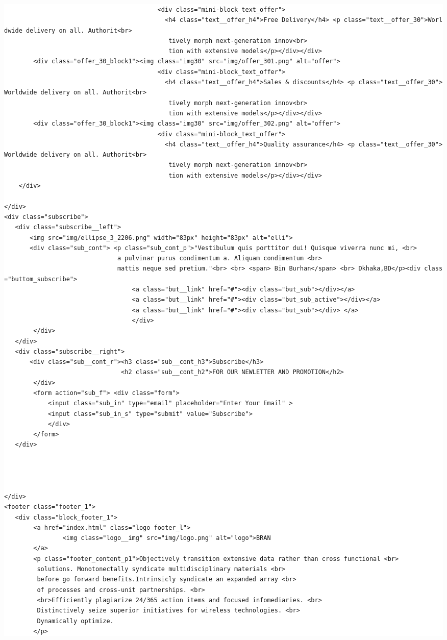                                               <div class="mini-block_text_offer">  
                                                <h4 class="text__offer_h4">Free Delivery</h4> <p class="text__offer_30">Worldwide delivery on all. Authorit<br>
                                                 tively morph next-generation innov<br>
                                                 tion with extensive models</p></div></div>
            <div class="offer_30_block1"><img class="img30" src="img/offer_301.png" alt="offer">
                                              <div class="mini-block_text_offer">  
                                                <h4 class="text__offer_h4">Sales & discounts</h4> <p class="text__offer_30">Worldwide delivery on all. Authorit<br>
                                                 tively morph next-generation innov<br>
                                                 tion with extensive models</p></div></div>
            <div class="offer_30_block1"><img class="img30" src="img/offer_302.png" alt="offer">
                                              <div class="mini-block_text_offer">  
                                                <h4 class="text__offer_h4">Quality assurance</h4> <p class="text__offer_30">Worldwide delivery on all. Authorit<br>
                                                 tively morph next-generation innov<br>
                                                 tion with extensive models</p></div></div>                                                                                                  
        </div>
        
    </div>
    <div class="subscribe">
       <div class="subscribe__left">
           <img src="img/ellipse_3_2206.png" width="83px" height="83px" alt="elli">
           <div class="sub_cont"> <p class="sub_cont_p">"Vestibulum quis porttitor dui! Quisque viverra nunc mi, <br>
                                   a pulvinar purus condimentum a. Aliquam condimentum <br>
                                   mattis neque sed pretium."<br> <br> <span> Bin Burhan</span> <br> Dkhaka,BD</p><div class="buttom_subscribe">
                                       <a class="but__link" href="#"><div class="but_sub"></div></a>
                                       <a class="but__link" href="#"><div class="but_sub_active"></div></a>
                                       <a class="but__link" href="#"><div class="but_sub"></div> </a>
                                       </div>
            </div>
       </div>
       <div class="subscribe__right">
           <div class="sub__cont_r"><h3 class="sub__cont_h3">Subscribe</h3>
                                    <h2 class="sub__cont_h2">FOR OUR NEWLETTER AND PROMOTION</h2>
            </div>
            <form action="sub_f"> <div class="form">
                <input class="sub_in" type="email" placeholder="Enter Your Email" >
                <input class="sub_in_s" type="submit" value="Subscribe">
                </div>
            </form>
       </div>
       
        
        
        
    </div>
    <footer class="footer_1">
       <div class="block_footer_1">
            <a href="index.html" class="logo footer_l">
                    <img class="logo__img" src="img/logo.png" alt="logo">BRAN
            </a>
            <p class="footer_content_p1">Objectively transition extensive data rather than cross functional <br>
             solutions. Monotonectally syndicate multidisciplinary materials <br>
             before go forward benefits.Intrinsicly syndicate an expanded array <br>
             of processes and cross-unit partnerships. <br> 
             <br>Efficiently plagiarize 24/365 action items and focused infomediaries. <br>
             Distinctively seize superior initiatives for wireless technologies. <br>
             Dynamically optimize.
            </p>
